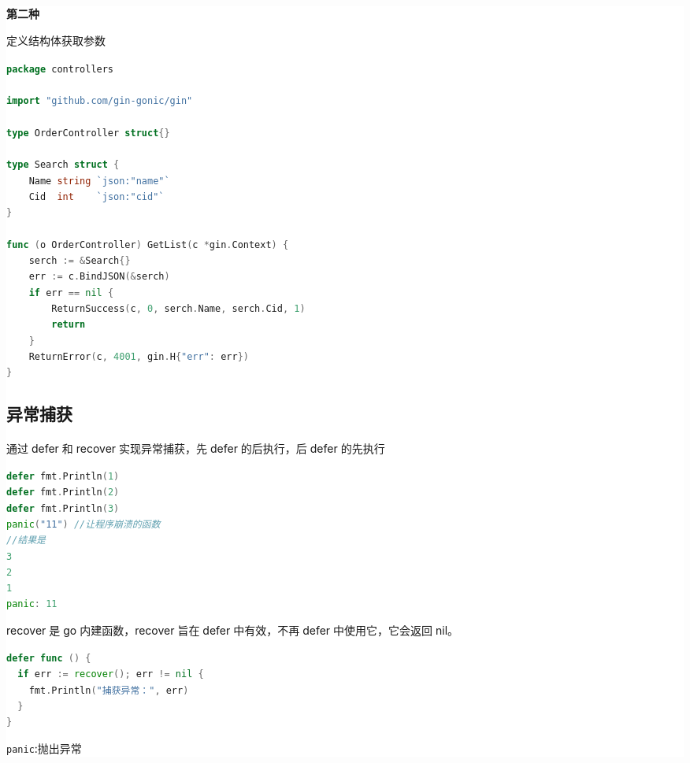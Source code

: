 **第二种**

定义结构体获取参数

```go
package controllers

import "github.com/gin-gonic/gin"

type OrderController struct{}

type Search struct {
	Name string `json:"name"`
	Cid  int    `json:"cid"`
}

func (o OrderController) GetList(c *gin.Context) {
	serch := &Search{}
	err := c.BindJSON(&serch)
	if err == nil {
		ReturnSuccess(c, 0, serch.Name, serch.Cid, 1)
		return
	}
	ReturnError(c, 4001, gin.H{"err": err})
}

```

## 异常捕获

通过 defer 和 recover 实现异常捕获，先 defer 的后执行，后 defer 的先执行

```go
defer fmt.Println(1)
defer fmt.Println(2)
defer fmt.Println(3)
panic("11") //让程序崩溃的函数
//结果是
3
2
1
panic: 11
```

recover 是 go 内建函数，recover 旨在 defer 中有效，不再 defer 中使用它，它会返回 nil。

```go
defer func () {
  if err := recover(); err != nil {
    fmt.Println("捕获异常：", err)
  }
}
```

`panic`:抛出异常
